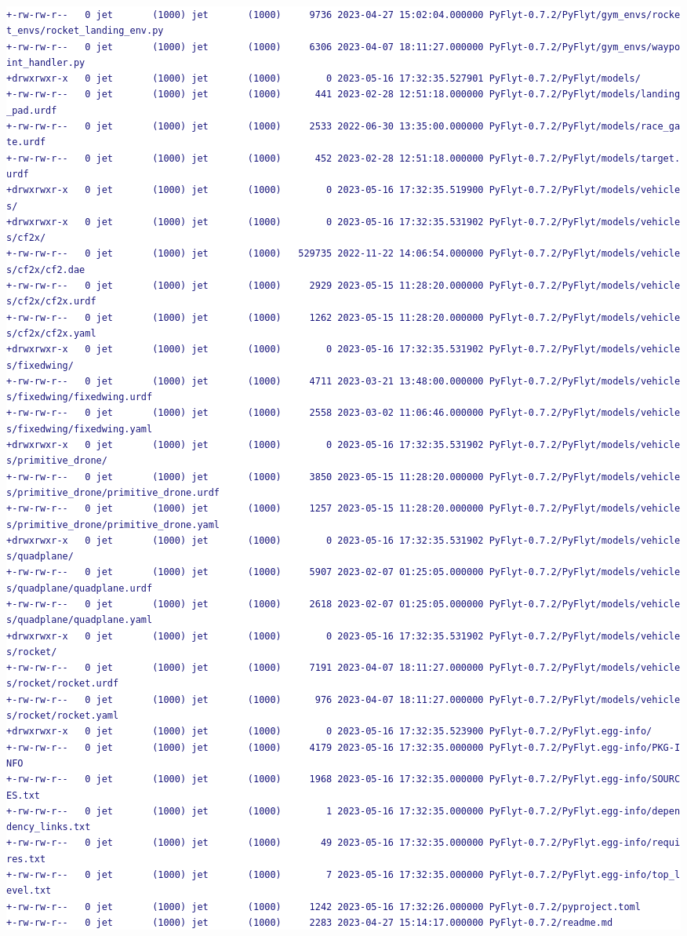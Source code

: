 ```diff
+-rw-rw-r--   0 jet       (1000) jet       (1000)     9736 2023-04-27 15:02:04.000000 PyFlyt-0.7.2/PyFlyt/gym_envs/rocket_envs/rocket_landing_env.py
+-rw-rw-r--   0 jet       (1000) jet       (1000)     6306 2023-04-07 18:11:27.000000 PyFlyt-0.7.2/PyFlyt/gym_envs/waypoint_handler.py
+drwxrwxr-x   0 jet       (1000) jet       (1000)        0 2023-05-16 17:32:35.527901 PyFlyt-0.7.2/PyFlyt/models/
+-rw-rw-r--   0 jet       (1000) jet       (1000)      441 2023-02-28 12:51:18.000000 PyFlyt-0.7.2/PyFlyt/models/landing_pad.urdf
+-rw-rw-r--   0 jet       (1000) jet       (1000)     2533 2022-06-30 13:35:00.000000 PyFlyt-0.7.2/PyFlyt/models/race_gate.urdf
+-rw-rw-r--   0 jet       (1000) jet       (1000)      452 2023-02-28 12:51:18.000000 PyFlyt-0.7.2/PyFlyt/models/target.urdf
+drwxrwxr-x   0 jet       (1000) jet       (1000)        0 2023-05-16 17:32:35.519900 PyFlyt-0.7.2/PyFlyt/models/vehicles/
+drwxrwxr-x   0 jet       (1000) jet       (1000)        0 2023-05-16 17:32:35.531902 PyFlyt-0.7.2/PyFlyt/models/vehicles/cf2x/
+-rw-rw-r--   0 jet       (1000) jet       (1000)   529735 2022-11-22 14:06:54.000000 PyFlyt-0.7.2/PyFlyt/models/vehicles/cf2x/cf2.dae
+-rw-rw-r--   0 jet       (1000) jet       (1000)     2929 2023-05-15 11:28:20.000000 PyFlyt-0.7.2/PyFlyt/models/vehicles/cf2x/cf2x.urdf
+-rw-rw-r--   0 jet       (1000) jet       (1000)     1262 2023-05-15 11:28:20.000000 PyFlyt-0.7.2/PyFlyt/models/vehicles/cf2x/cf2x.yaml
+drwxrwxr-x   0 jet       (1000) jet       (1000)        0 2023-05-16 17:32:35.531902 PyFlyt-0.7.2/PyFlyt/models/vehicles/fixedwing/
+-rw-rw-r--   0 jet       (1000) jet       (1000)     4711 2023-03-21 13:48:00.000000 PyFlyt-0.7.2/PyFlyt/models/vehicles/fixedwing/fixedwing.urdf
+-rw-rw-r--   0 jet       (1000) jet       (1000)     2558 2023-03-02 11:06:46.000000 PyFlyt-0.7.2/PyFlyt/models/vehicles/fixedwing/fixedwing.yaml
+drwxrwxr-x   0 jet       (1000) jet       (1000)        0 2023-05-16 17:32:35.531902 PyFlyt-0.7.2/PyFlyt/models/vehicles/primitive_drone/
+-rw-rw-r--   0 jet       (1000) jet       (1000)     3850 2023-05-15 11:28:20.000000 PyFlyt-0.7.2/PyFlyt/models/vehicles/primitive_drone/primitive_drone.urdf
+-rw-rw-r--   0 jet       (1000) jet       (1000)     1257 2023-05-15 11:28:20.000000 PyFlyt-0.7.2/PyFlyt/models/vehicles/primitive_drone/primitive_drone.yaml
+drwxrwxr-x   0 jet       (1000) jet       (1000)        0 2023-05-16 17:32:35.531902 PyFlyt-0.7.2/PyFlyt/models/vehicles/quadplane/
+-rw-rw-r--   0 jet       (1000) jet       (1000)     5907 2023-02-07 01:25:05.000000 PyFlyt-0.7.2/PyFlyt/models/vehicles/quadplane/quadplane.urdf
+-rw-rw-r--   0 jet       (1000) jet       (1000)     2618 2023-02-07 01:25:05.000000 PyFlyt-0.7.2/PyFlyt/models/vehicles/quadplane/quadplane.yaml
+drwxrwxr-x   0 jet       (1000) jet       (1000)        0 2023-05-16 17:32:35.531902 PyFlyt-0.7.2/PyFlyt/models/vehicles/rocket/
+-rw-rw-r--   0 jet       (1000) jet       (1000)     7191 2023-04-07 18:11:27.000000 PyFlyt-0.7.2/PyFlyt/models/vehicles/rocket/rocket.urdf
+-rw-rw-r--   0 jet       (1000) jet       (1000)      976 2023-04-07 18:11:27.000000 PyFlyt-0.7.2/PyFlyt/models/vehicles/rocket/rocket.yaml
+drwxrwxr-x   0 jet       (1000) jet       (1000)        0 2023-05-16 17:32:35.523900 PyFlyt-0.7.2/PyFlyt.egg-info/
+-rw-rw-r--   0 jet       (1000) jet       (1000)     4179 2023-05-16 17:32:35.000000 PyFlyt-0.7.2/PyFlyt.egg-info/PKG-INFO
+-rw-rw-r--   0 jet       (1000) jet       (1000)     1968 2023-05-16 17:32:35.000000 PyFlyt-0.7.2/PyFlyt.egg-info/SOURCES.txt
+-rw-rw-r--   0 jet       (1000) jet       (1000)        1 2023-05-16 17:32:35.000000 PyFlyt-0.7.2/PyFlyt.egg-info/dependency_links.txt
+-rw-rw-r--   0 jet       (1000) jet       (1000)       49 2023-05-16 17:32:35.000000 PyFlyt-0.7.2/PyFlyt.egg-info/requires.txt
+-rw-rw-r--   0 jet       (1000) jet       (1000)        7 2023-05-16 17:32:35.000000 PyFlyt-0.7.2/PyFlyt.egg-info/top_level.txt
+-rw-rw-r--   0 jet       (1000) jet       (1000)     1242 2023-05-16 17:32:26.000000 PyFlyt-0.7.2/pyproject.toml
+-rw-rw-r--   0 jet       (1000) jet       (1000)     2283 2023-04-27 15:14:17.000000 PyFlyt-0.7.2/readme.md
```